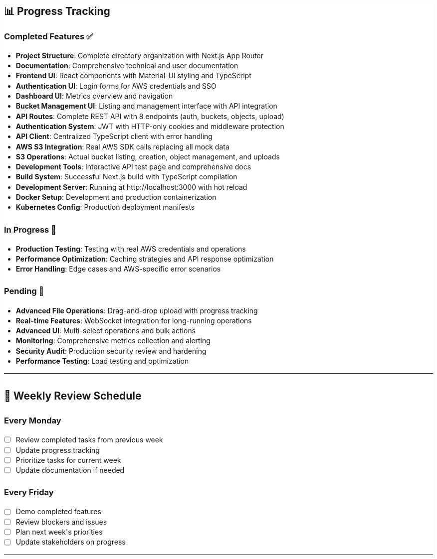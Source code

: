 
## 📊 **Progress Tracking**

### Completed Features ✅
- **Project Structure**: Complete directory organization with Next.js App Router
- **Documentation**: Comprehensive technical and user documentation
- **Frontend UI**: React components with Material-UI styling and TypeScript
- **Authentication UI**: Login forms for AWS credentials and SSO
- **Dashboard UI**: Metrics overview and navigation
- **Bucket Management UI**: Listing and management interface with API integration
- **API Routes**: Complete REST API with 8 endpoints (auth, buckets, objects, upload)
- **Authentication System**: JWT with HTTP-only cookies and middleware protection
- **API Client**: Centralized TypeScript client with error handling
- **AWS S3 Integration**: Real AWS SDK calls replacing all mock data
- **S3 Operations**: Actual bucket listing, creation, object management, and uploads
- **Development Tools**: Interactive API test page and comprehensive docs
- **Build System**: Successful Next.js build with TypeScript compilation
- **Development Server**: Running at http://localhost:3000 with hot reload
- **Docker Setup**: Development and production containerization
- **Kubernetes Config**: Production deployment manifests

### In Progress 🚧
- **Production Testing**: Testing with real AWS credentials and operations
- **Performance Optimization**: Caching strategies and API response optimization
- **Error Handling**: Edge cases and AWS-specific error scenarios

### Pending 📝
- **Advanced File Operations**: Drag-and-drop upload with progress tracking
- **Real-time Features**: WebSocket integration for long-running operations
- **Advanced UI**: Multi-select operations and bulk actions
- **Monitoring**: Comprehensive metrics collection and alerting
- **Security Audit**: Production security review and hardening
- **Performance Testing**: Load testing and optimization

---

## 🔄 **Weekly Review Schedule**

### Every Monday
- [ ] Review completed tasks from previous week
- [ ] Update progress tracking
- [ ] Prioritize tasks for current week
- [ ] Update documentation if needed

### Every Friday
- [ ] Demo completed features
- [ ] Review blockers and issues
- [ ] Plan next week's priorities
- [ ] Update stakeholders on progress

---